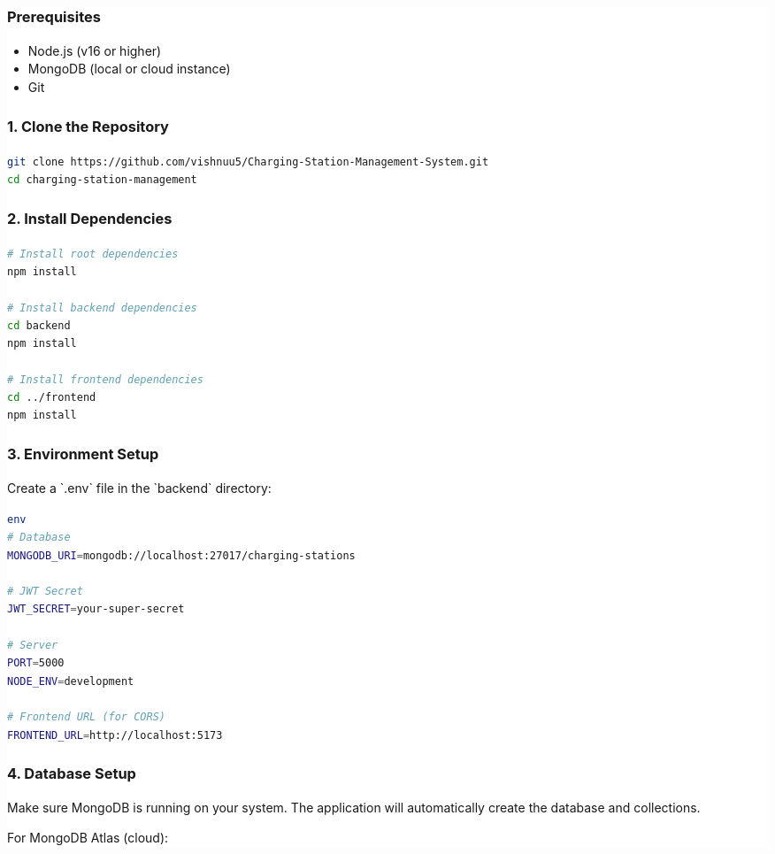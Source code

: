 ### Prerequisites

- Node.js (v16 or higher)
- MongoDB (local or cloud instance)
- Git

### 1. Clone the Repository

```bash
git clone https://github.com/vishnuu5/Charging-Station-Management-System.git
cd charging-station-management
```

### 2. Install Dependencies

```bash
# Install root dependencies
npm install

# Install backend dependencies
cd backend
npm install

# Install frontend dependencies
cd ../frontend
npm install
```

### 3. Environment Setup

Create a \`.env\` file in the \`backend\` directory:

```bash
env
# Database
MONGODB_URI=mongodb://localhost:27017/charging-stations

# JWT Secret
JWT_SECRET=your-super-secret

# Server
PORT=5000
NODE_ENV=development

# Frontend URL (for CORS)
FRONTEND_URL=http://localhost:5173
```

### 4. Database Setup

Make sure MongoDB is running on your system. The application will automatically create the database and collections.

For MongoDB Atlas (cloud):
